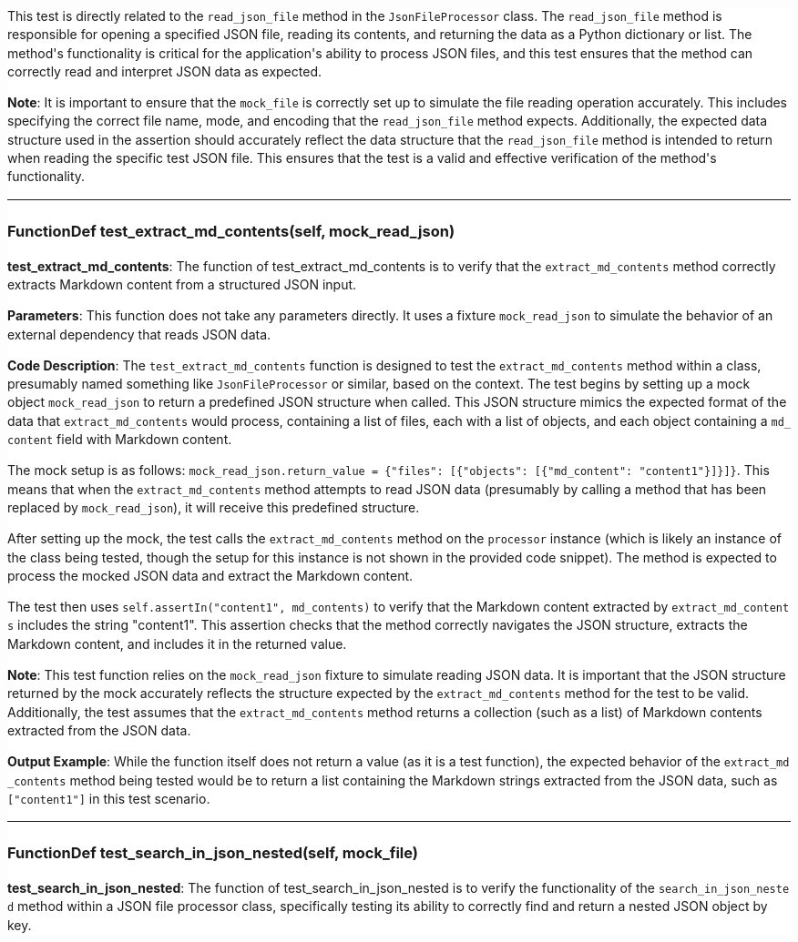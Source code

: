 This test is directly related to the `read_json_file` method in the `JsonFileProcessor` class. The `read_json_file` method is responsible for opening a specified JSON file, reading its contents, and returning the data as a Python dictionary or list. The method's functionality is critical for the application's ability to process JSON files, and this test ensures that the method can correctly read and interpret JSON data as expected.

**Note**: It is important to ensure that the `mock_file` is correctly set up to simulate the file reading operation accurately. This includes specifying the correct file name, mode, and encoding that the `read_json_file` method expects. Additionally, the expected data structure used in the assertion should accurately reflect the data structure that the `read_json_file` method is intended to return when reading the specific test JSON file. This ensures that the test is a valid and effective verification of the method's functionality.
***
### FunctionDef test_extract_md_contents(self, mock_read_json)
**test_extract_md_contents**: The function of test_extract_md_contents is to verify that the `extract_md_contents` method correctly extracts Markdown content from a structured JSON input.

**Parameters**: This function does not take any parameters directly. It uses a fixture `mock_read_json` to simulate the behavior of an external dependency that reads JSON data.

**Code Description**: The `test_extract_md_contents` function is designed to test the `extract_md_contents` method within a class, presumably named something like `JsonFileProcessor` or similar, based on the context. The test begins by setting up a mock object `mock_read_json` to return a predefined JSON structure when called. This JSON structure mimics the expected format of the data that `extract_md_contents` would process, containing a list of files, each with a list of objects, and each object containing a `md_content` field with Markdown content.

The mock setup is as follows: `mock_read_json.return_value = {"files": [{"objects": [{"md_content": "content1"}]}]}`. This means that when the `extract_md_contents` method attempts to read JSON data (presumably by calling a method that has been replaced by `mock_read_json`), it will receive this predefined structure.

After setting up the mock, the test calls the `extract_md_contents` method on the `processor` instance (which is likely an instance of the class being tested, though the setup for this instance is not shown in the provided code snippet). The method is expected to process the mocked JSON data and extract the Markdown content.

The test then uses `self.assertIn("content1", md_contents)` to verify that the Markdown content extracted by `extract_md_contents` includes the string "content1". This assertion checks that the method correctly navigates the JSON structure, extracts the Markdown content, and includes it in the returned value.

**Note**: This test function relies on the `mock_read_json` fixture to simulate reading JSON data. It is important that the JSON structure returned by the mock accurately reflects the structure expected by the `extract_md_contents` method for the test to be valid. Additionally, the test assumes that the `extract_md_contents` method returns a collection (such as a list) of Markdown contents extracted from the JSON data.

**Output Example**: While the function itself does not return a value (as it is a test function), the expected behavior of the `extract_md_contents` method being tested would be to return a list containing the Markdown strings extracted from the JSON data, such as `["content1"]` in this test scenario.
***
### FunctionDef test_search_in_json_nested(self, mock_file)
**test_search_in_json_nested**: The function of test_search_in_json_nested is to verify the functionality of the `search_in_json_nested` method within a JSON file processor class, specifically testing its ability to correctly find and return a nested JSON object by key.
